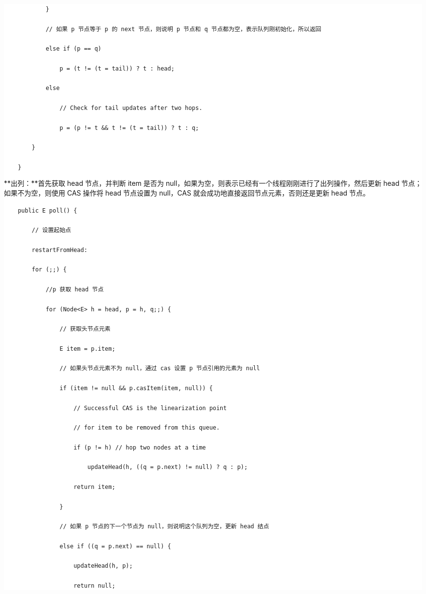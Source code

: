 ```
            }

            // 如果 p 节点等于 p 的 next 节点，则说明 p 节点和 q 节点都为空，表示队列刚初始化，所以返回  

            else if (p == q)

                p = (t != (t = tail)) ? t : head;

            else

                // Check for tail updates after two hops.

                p = (p != t && t != (t = tail)) ? t : q;

        }

    }

```

\*\*出列：\*\*首先获取 head 节点，并判断 item 是否为 null，如果为空，则表示已经有一个线程刚刚进行了出列操作，然后更新 head 节点；如果不为空，则使用 CAS 操作将 head 节点设置为 null，CAS 就会成功地直接返回节点元素，否则还是更新 head 节点。

```
    public E poll() {

        // 设置起始点

        restartFromHead:

        for (;;) {

            //p 获取 head 节点

            for (Node<E> h = head, p = h, q;;) {

                // 获取头节点元素

                E item = p.item;

                // 如果头节点元素不为 null，通过 cas 设置 p 节点引用的元素为 null

                if (item != null && p.casItem(item, null)) {

                    // Successful CAS is the linearization point

                    // for item to be removed from this queue.

                    if (p != h) // hop two nodes at a time

                        updateHead(h, ((q = p.next) != null) ? q : p);

                    return item;

                }

                // 如果 p 节点的下一个节点为 null，则说明这个队列为空，更新 head 结点

                else if ((q = p.next) == null) {

                    updateHead(h, p);

                    return null;

```
